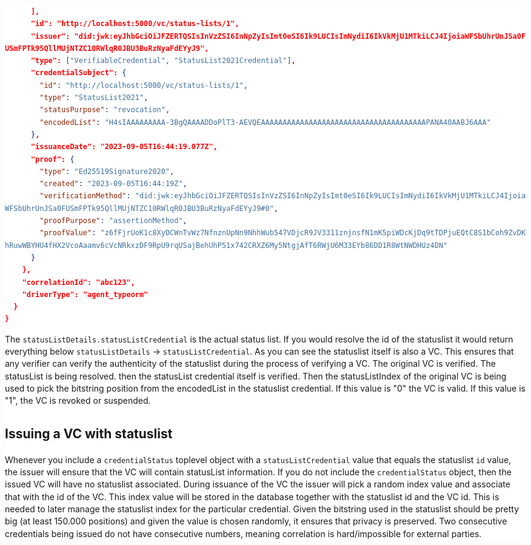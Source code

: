 ```json
      ],
      "id": "http://localhost:5000/vc/status-lists/1",
      "issuer": "did:jwk:eyJhbGciOiJFZERTQSIsInVzZSI6InNpZyIsImt0eSI6Ik9LUCIsImNydiI6IkVkMjU1MTkiLCJ4IjoiaWFSbUhrUnJSa0FUSmFPTk95QllMUjNTZC10RWlqR0JBU3BuRzNyaFdEYyJ9",
      "type": ["VerifiableCredential", "StatusList2021Credential"],
      "credentialSubject": {
        "id": "http://localhost:5000/vc/status-lists/1",
        "type": "StatusList2021",
        "statusPurpose": "revocation",
        "encodedList": "H4sIAAAAAAAAA-3BgQAAAADDoPlT3-AEVQEAAAAAAAAAAAAAAAAAAAAAAAAAAAAAAAAAAAAAAPANA40AABJ6AAA"
      },
      "issuanceDate": "2023-09-05T16:44:19.077Z",
      "proof": {
        "type": "Ed25519Signature2020",
        "created": "2023-09-05T16:44:19Z",
        "verificationMethod": "did:jwk:eyJhbGciOiJFZERTQSIsInVzZSI6InNpZyIsImt0eSI6Ik9LUCIsImNydiI6IkVkMjU1MTkiLCJ4IjoiaWFSbUhrUnJSa0FUSmFPTk95QllMUjNTZC10RWlqR0JBU3BuRzNyaFdEYyJ9#0",
        "proofPurpose": "assertionMethod",
        "proofValue": "z6fFjrUoK1c8XyDCWnTvWz7NfnznUpNn9NhhWub547VDjcR9JV3311znjnsfN1mK5piWDcKjDq9tTDPjuEQtC8S1bCoh9ZvDKhRuwWBYHU4fHX2VcoAaamv6cVcNRkxzDF9RpU9rqUSajBehUhP51x742CRXZ6My5NtgjAfT6RWjU6M33EYb86DD1R8WtNWDHUz4DN"
      }
    },
    "correlationId": "abc123",
    "driverType": "agent_typeorm"
  }
}
```

The `statusListDetails.statusListCredential` is the actual status list. If you would resolve the id of the statuslist it
would return everything below `statusListDetails` -> `statusListCredential`.
As you can see the statuslist itself is also a VC. This ensures that any verifier can verify the authenticity of the
statuslist during the process of verifying a VC. The original VC is verified. The statusList is being resolved. then the
statusList credential itself is verified. Then the statusListIndex of the original VC is being used to pick the
bitstring position from the encodedList in the statuslist credential. If this value is "0" the VC is valid. If this
value is "1", the VC is revoked or suspended.

## Issuing a VC with statuslist

Whenever you include a `credentialStatus` toplevel object with a `statusListCredential` value that equals the
statuslist `id` value, the issuer will ensure that the VC will contain statusList information. If you do not include
the `credentialStatus` object, then the issued VC will have no statuslist associated.
During issuance of the VC the issuer will pick a random index value and associate that with the id of the VC. This index
value will be stored in the database together with the statuslist id and the VC id. This is needed to later manage the
statuslist index for the particular credential. Given the bitstring used in the statuslist should be pretty big (at
least 150.000 positions) and given the value is chosen randomly, it ensures that privacy is preserved. Two consecutive
credentials being issued do not have consecutive numbers, meaning correlation is hard/impossible for external parties.
